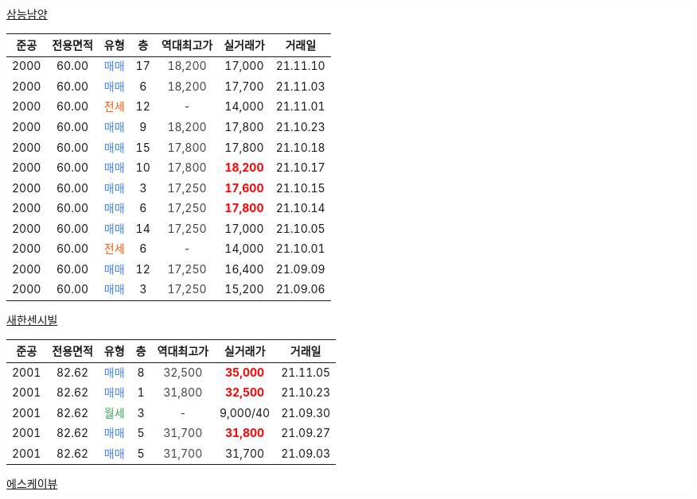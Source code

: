 
<script async src="https://pagead2.googlesyndication.com/pagead/js/adsbygoogle.js"></script>

<ins class="adsbygoogle"
     style="display:block"
     data-ad-client="ca-pub-1142216861245946"
     data-ad-slot="4805727019"
     data-ad-format="auto"
     data-full-width-responsive="true"></ins>
<script>
     (adsbygoogle = window.adsbygoogle || []).push({});
</script>


[삼능남양](https://search.naver.com/search.naver?query=%EC%82%BC%EB%8A%A5%EB%82%A8%EC%96%91)

|준공|전용면적|유형|층|역대최고가|실거래가|거래일|
|:---:|:---:|:---:|:---:|:---:|:---:|:---:|
|2000|60.00|<span style="color:#4285F3">매매</span>|17|<span style="color:#444444">18,200</span>|17,000|21.11.10|
|2000|60.00|<span style="color:#4285F3">매매</span>|6|<span style="color:#444444">18,200</span>|17,700|21.11.03|
|2000|60.00|<span style="color:#FF5A00">전세</span>|12|<span style="color:#444444">-</span>|14,000|21.11.01|
|2000|60.00|<span style="color:#4285F3">매매</span>|9|<span style="color:#444444">18,200</span>|17,800|21.10.23|
|2000|60.00|<span style="color:#4285F3">매매</span>|15|<span style="color:#444444">17,800</span>|17,800|21.10.18|
|2000|60.00|<span style="color:#4285F3">매매</span>|10|<span style="color:#444444">17,800</span>|<b><span style="color:#FF0000">18,200</span></b>|21.10.17|
|2000|60.00|<span style="color:#4285F3">매매</span>|3|<span style="color:#444444">17,250</span>|<b><span style="color:#FF0000">17,600</span></b>|21.10.15|
|2000|60.00|<span style="color:#4285F3">매매</span>|6|<span style="color:#444444">17,250</span>|<b><span style="color:#FF0000">17,800</span></b>|21.10.14|
|2000|60.00|<span style="color:#4285F3">매매</span>|14|<span style="color:#444444">17,250</span>|17,000|21.10.05|
|2000|60.00|<span style="color:#FF5A00">전세</span>|6|<span style="color:#444444">-</span>|14,000|21.10.01|
|2000|60.00|<span style="color:#4285F3">매매</span>|12|<span style="color:#444444">17,250</span>|16,400|21.09.09|
|2000|60.00|<span style="color:#4285F3">매매</span>|3|<span style="color:#444444">17,250</span>|15,200|21.09.06|

[새한센시빌](https://search.naver.com/search.naver?query=%EC%83%88%ED%95%9C%EC%84%BC%EC%8B%9C%EB%B9%8C)

|준공|전용면적|유형|층|역대최고가|실거래가|거래일|
|:---:|:---:|:---:|:---:|:---:|:---:|:---:|
|2001|82.62|<span style="color:#4285F3">매매</span>|8|<span style="color:#444444">32,500</span>|<b><span style="color:#FF0000">35,000</span></b>|21.11.05|
|2001|82.62|<span style="color:#4285F3">매매</span>|1|<span style="color:#444444">31,800</span>|<b><span style="color:#FF0000">32,500</span></b>|21.10.23|
|2001|82.62|<span style="color:#34A853">월세</span>|3|<span style="color:#444444">-</span>|9,000/40|21.09.30|
|2001|82.62|<span style="color:#4285F3">매매</span>|5|<span style="color:#444444">31,700</span>|<b><span style="color:#FF0000">31,800</span></b>|21.09.27|
|2001|82.62|<span style="color:#4285F3">매매</span>|5|<span style="color:#444444">31,700</span>|31,700|21.09.03|

[에스케이뷰](https://search.naver.com/search.naver?query=%EC%97%90%EC%8A%A4%EC%BC%80%EC%9D%B4%EB%B7%B0)
